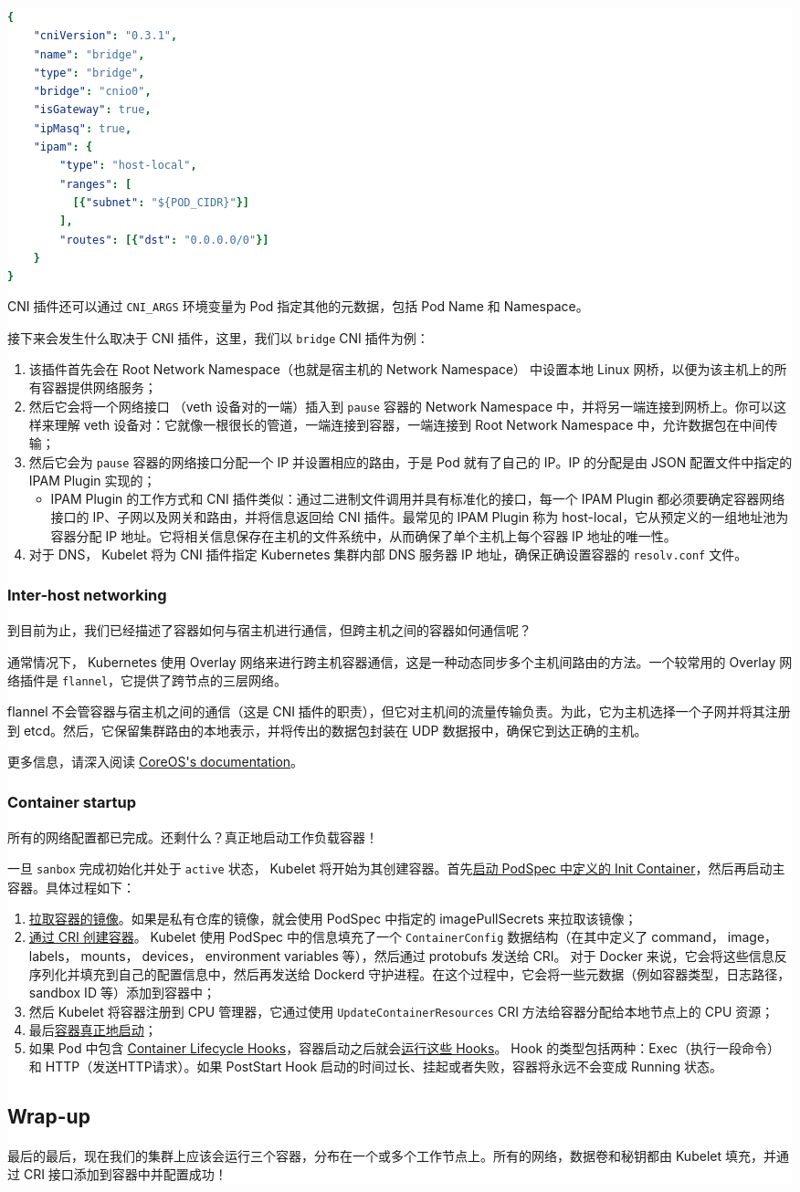 ```yaml
{
    "cniVersion": "0.3.1",
    "name": "bridge",
    "type": "bridge",
    "bridge": "cnio0",
    "isGateway": true,
    "ipMasq": true,
    "ipam": {
        "type": "host-local",
        "ranges": [
          [{"subnet": "${POD_CIDR}"}]
        ],
        "routes": [{"dst": "0.0.0.0/0"}]
    }
}
```

CNI 插件还可以通过 `CNI_ARGS` 环境变量为 Pod 指定其他的元数据，包括 Pod Name 和 Namespace。

接下来会发生什么取决于 CNI 插件，这里，我们以 `bridge` CNI 插件为例：

1. 该插件首先会在 Root Network Namespace（也就是宿主机的 Network Namespace） 中设置本地 Linux 网桥，以便为该主机上的所有容器提供网络服务；
1. 然后它会将一个网络接口 （veth 设备对的一端）插入到 `pause` 容器的 Network Namespace 中，并将另一端连接到网桥上。你可以这样来理解 veth 设备对：它就像一根很长的管道，一端连接到容器，一端连接到 Root Network Namespace 中，允许数据包在中间传输；
1. 然后它会为 `pause` 容器的网络接口分配一个 IP 并设置相应的路由，于是 Pod 就有了自己的 IP。IP 的分配是由 JSON 配置文件中指定的 IPAM Plugin 实现的；
    - IPAM Plugin 的工作方式和 CNI 插件类似：通过二进制文件调用并具有标准化的接口，每一个 IPAM Plugin 都必须要确定容器网络接口的 IP、子网以及网关和路由，并将信息返回给 CNI 插件。最常见的 IPAM Plugin 称为 host-local，它从预定义的一组地址池为容器分配 IP 地址。它将相关信息保存在主机的文件系统中，从而确保了单个主机上每个容器 IP 地址的唯一性。
1. 对于 DNS， Kubelet 将为 CNI 插件指定 Kubernetes 集群内部 DNS 服务器 IP 地址，确保正确设置容器的 `resolv.conf` 文件。

### Inter-host networking

到目前为止，我们已经描述了容器如何与宿主机进行通信，但跨主机之间的容器如何通信呢？

通常情况下， Kubernetes 使用 Overlay 网络来进行跨主机容器通信，这是一种动态同步多个主机间路由的方法。一个较常用的 Overlay 网络插件是 `flannel`，它提供了跨节点的三层网络。

flannel 不会管容器与宿主机之间的通信（这是 CNI 插件的职责），但它对主机间的流量传输负责。为此，它为主机选择一个子网并将其注册到 etcd。然后，它保留集群路由的本地表示，并将传出的数据包封装在 UDP 数据报中，确保它到达正确的主机。

更多信息，请深入阅读 [CoreOS's documentation](https://github.com/coreos/flannel)。

### Container startup

所有的网络配置都已完成。还剩什么？真正地启动工作负载容器！

一旦 `sanbox` 完成初始化并处于 `active` 状态， Kubelet 将开始为其创建容器。首先[启动 PodSpec 中定义的 Init Container](https://github.com/kubernetes/kubernetes/blob/v1.14.0/pkg/kubelet/kuberuntime/kuberuntime_manager.go#L736)，然后再启动主容器。具体过程如下：

1. [拉取容器的镜像](https://github.com/kubernetes/kubernetes/blob/v1.14.0/pkg/kubelet/kuberuntime/kuberuntime_container.go#L95)。如果是私有仓库的镜像，就会使用 PodSpec 中指定的 imagePullSecrets 来拉取该镜像；
1. [通过 CRI 创建容器](https://github.com/kubernetes/kubernetes/blob/v1.14.0/pkg/kubelet/kuberuntime/kuberuntime_container.go#L124)。 Kubelet 使用 PodSpec 中的信息填充了一个 `ContainerConfig` 数据结构（在其中定义了 command， image， labels， mounts， devices， environment variables 等），然后通过 protobufs 发送给 CRI。 对于 Docker 来说，它会将这些信息反序列化并填充到自己的配置信息中，然后再发送给 Dockerd 守护进程。在这个过程中，它会将一些元数据（例如容器类型，日志路径，sandbox ID 等）添加到容器中；
1. 然后 Kubelet 将容器注册到 CPU 管理器，它通过使用 `UpdateContainerResources` CRI 方法给容器分配给本地节点上的 CPU 资源；
1. 最后[容器真正地启动](https://github.com/kubernetes/kubernetes/blob/v1.14.0/pkg/kubelet/kuberuntime/kuberuntime_container.go#L144)；
1. 如果 Pod 中包含 [Container Lifecycle Hooks](https://v1-14.docs.kubernetes.io/docs/concepts/containers/container-lifecycle-hooks/)，容器启动之后就会[运行这些 Hooks](https://github.com/kubernetes/kubernetes/blob/v1.14.0/pkg/kubelet/kuberuntime/kuberuntime_container.go#L170-L185)。 Hook 的类型包括两种：Exec（执行一段命令） 和 HTTP（发送HTTP请求）。如果 PostStart Hook 启动的时间过长、挂起或者失败，容器将永远不会变成 Running 状态。

## Wrap-up

最后的最后，现在我们的集群上应该会运行三个容器，分布在一个或多个工作节点上。所有的网络，数据卷和秘钥都由 Kubelet 填充，并通过 CRI 接口添加到容器中并配置成功！
